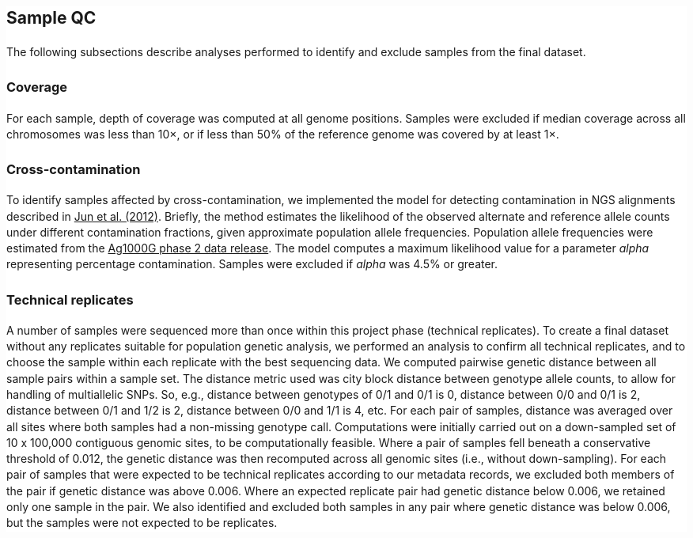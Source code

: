 
## Sample QC

The following subsections describe analyses performed to identify and
exclude samples from the final dataset.


### Coverage

For each sample, depth of coverage was computed at all genome
positions. Samples were excluded if median coverage across all
chromosomes was less than 10×, or if less than 50% of the reference
genome was covered by at least 1×.


### Cross-contamination

To identify samples affected by cross-contamination, we implemented
the model for detecting contamination in NGS alignments described in
[Jun et
al. (2012)](https://doi.org/10.1016/j.ajhg.2012.09.004). Briefly, the
method estimates the likelihood of the observed alternate and
reference allele counts under different contamination fractions, given
approximate population allele frequencies. Population allele
frequencies were estimated from the [Ag1000G phase 2 data
release](https://www.malariagen.net/resource/27). The model computes a
maximum likelihood value for a parameter *alpha* representing
percentage contamination. Samples were excluded if *alpha* was 4.5% or
greater.


### Technical replicates

A number of samples were sequenced more than once within this project
phase (technical replicates). To create a final dataset without any
replicates suitable for population genetic analysis, we performed an
analysis to confirm all technical replicates, and to choose the sample
within each replicate with the best sequencing data. We computed
pairwise genetic distance between all sample pairs within a sample
set. The distance metric used was city block distance between genotype
allele counts, to allow for handling of multiallelic SNPs.  So, e.g.,
distance between genotypes of 0/1 and 0/1 is 0, distance between 0/0
and 0/1 is 2, distance between 0/1 and 1/2 is 2, distance between 0/0
and 1/1 is 4, etc. For each pair of samples, distance was averaged
over all sites where both samples had a non-missing genotype
call. Computations were initially carried out on a down-sampled set of
10 x 100,000 contiguous genomic sites, to be computationally
feasible. Where a pair of samples fell beneath a conservative
threshold of 0.012, the genetic distance was then recomputed across
all genomic sites (i.e., without down-sampling).  For each pair of
samples that were expected to be technical replicates according to our
metadata records, we excluded both members of the pair if genetic
distance was above 0.006.  Where an expected replicate pair had
genetic distance below 0.006, we retained only one sample in the pair.
We also identified and excluded both samples in any pair where genetic
distance was below 0.006, but the samples were not expected to be
replicates.
